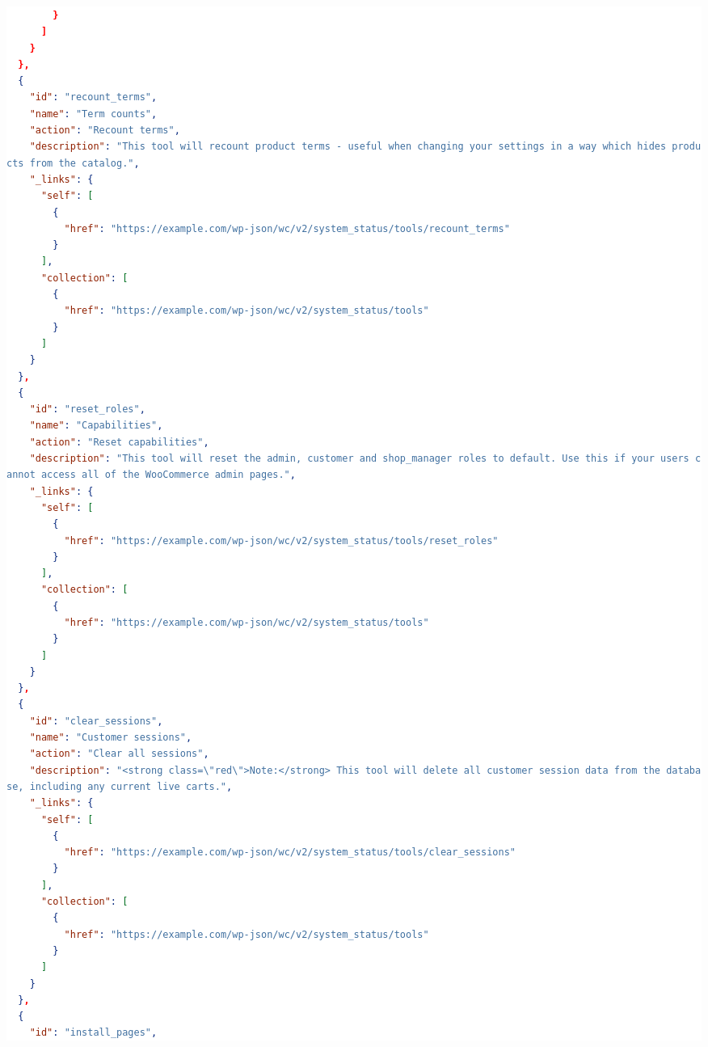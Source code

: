 ```json
        }
      ]
    }
  },
  {
    "id": "recount_terms",
    "name": "Term counts",
    "action": "Recount terms",
    "description": "This tool will recount product terms - useful when changing your settings in a way which hides products from the catalog.",
    "_links": {
      "self": [
        {
          "href": "https://example.com/wp-json/wc/v2/system_status/tools/recount_terms"
        }
      ],
      "collection": [
        {
          "href": "https://example.com/wp-json/wc/v2/system_status/tools"
        }
      ]
    }
  },
  {
    "id": "reset_roles",
    "name": "Capabilities",
    "action": "Reset capabilities",
    "description": "This tool will reset the admin, customer and shop_manager roles to default. Use this if your users cannot access all of the WooCommerce admin pages.",
    "_links": {
      "self": [
        {
          "href": "https://example.com/wp-json/wc/v2/system_status/tools/reset_roles"
        }
      ],
      "collection": [
        {
          "href": "https://example.com/wp-json/wc/v2/system_status/tools"
        }
      ]
    }
  },
  {
    "id": "clear_sessions",
    "name": "Customer sessions",
    "action": "Clear all sessions",
    "description": "<strong class=\"red\">Note:</strong> This tool will delete all customer session data from the database, including any current live carts.",
    "_links": {
      "self": [
        {
          "href": "https://example.com/wp-json/wc/v2/system_status/tools/clear_sessions"
        }
      ],
      "collection": [
        {
          "href": "https://example.com/wp-json/wc/v2/system_status/tools"
        }
      ]
    }
  },
  {
    "id": "install_pages",
```
